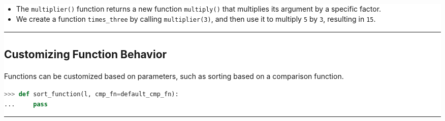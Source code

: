 - The `multiplier()` function returns a new function `multiply()` that multiplies its argument by a specific factor.
- We create a function `times_three` by calling `multiplier(3)`, and then use it to multiply `5` by `3`, resulting in `15`.

___

## Customizing Function Behavior

Functions can be customized based on parameters, such as sorting based on a comparison function.

```python
>>> def sort_function(l, cmp_fn=default_cmp_fn):
...     pass
```


____

